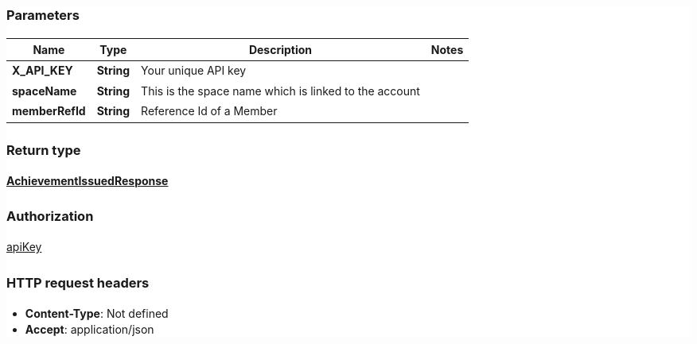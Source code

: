 ### Parameters


Name | Type | Description  | Notes
------------- | ------------- | ------------- | -------------
 **X_API_KEY** | **String**| Your unique API key | 
 **spaceName** | **String**| This is the space name which is linked to the account | 
 **memberRefId** | **String**| Reference Id of a Member | 

### Return type

[**AchievementIssuedResponse**](AchievementIssuedResponse.md)

### Authorization

[apiKey](../README.md#apiKey)

### HTTP request headers

- **Content-Type**: Not defined
- **Accept**: application/json

